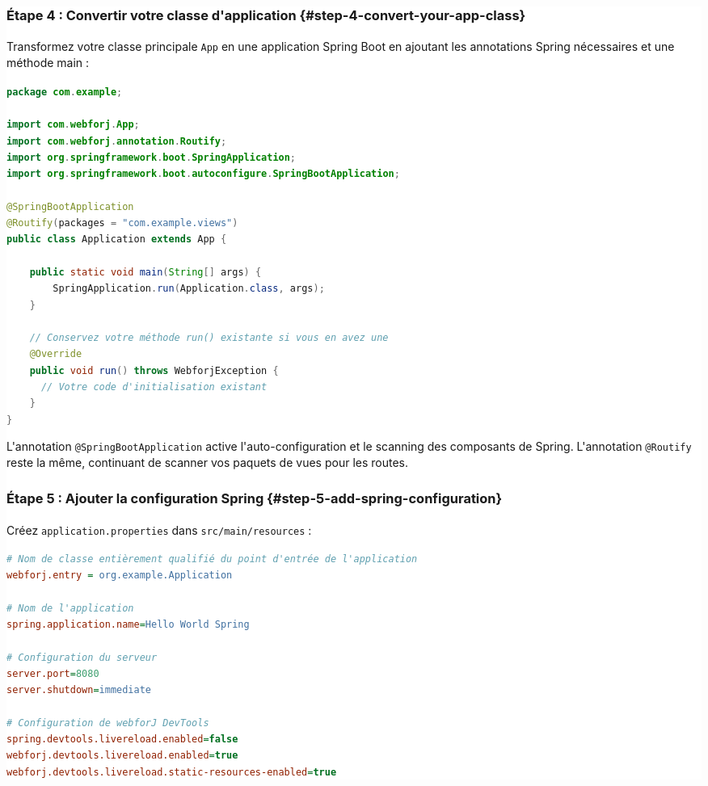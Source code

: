 ### Étape 4 : Convertir votre classe d'application {#step-4-convert-your-app-class}

Transformez votre classe principale `App` en une application Spring Boot en ajoutant les annotations Spring nécessaires et une méthode main :

```java title="Application.java"
package com.example;

import com.webforj.App;
import com.webforj.annotation.Routify;
import org.springframework.boot.SpringApplication;
import org.springframework.boot.autoconfigure.SpringBootApplication;

@SpringBootApplication
@Routify(packages = "com.example.views")
public class Application extends App {
    
    public static void main(String[] args) {
        SpringApplication.run(Application.class, args);
    }
    
    // Conservez votre méthode run() existante si vous en avez une
    @Override
    public void run() throws WebforjException {
      // Votre code d'initialisation existant 
    }
}
```

L'annotation `@SpringBootApplication` active l'auto-configuration et le scanning des composants de Spring. L'annotation `@Routify` reste la même, continuant de scanner vos paquets de vues pour les routes.

### Étape 5 : Ajouter la configuration Spring {#step-5-add-spring-configuration}

Créez `application.properties` dans `src/main/resources` :

```Ini title="application.properties"
# Nom de classe entièrement qualifié du point d'entrée de l'application
webforj.entry = org.example.Application

# Nom de l'application
spring.application.name=Hello World Spring

# Configuration du serveur
server.port=8080
server.shutdown=immediate

# Configuration de webforJ DevTools
spring.devtools.livereload.enabled=false
webforj.devtools.livereload.enabled=true
webforj.devtools.livereload.static-resources-enabled=true
```
